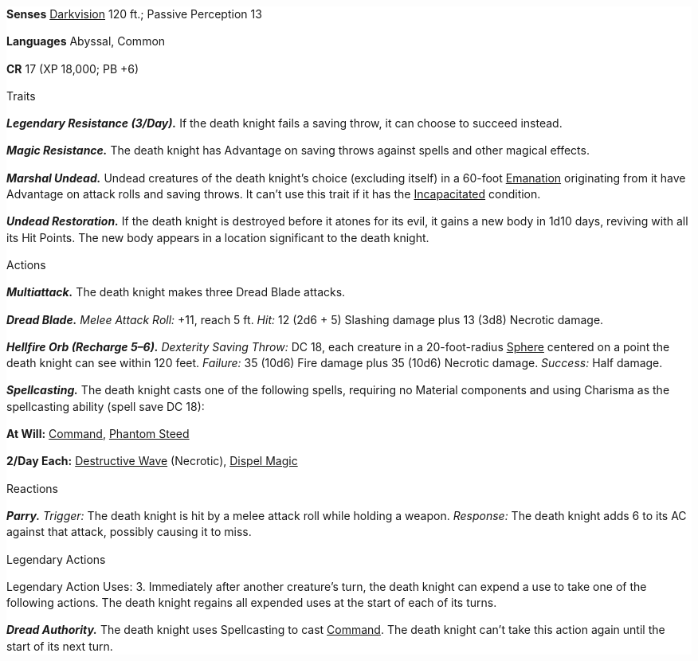 **Senses** [Darkvision](https://www.dndbeyond.com/sources/dnd/free-rules/rules-glossary#Darkvision) 120 ft.; Passive Perception 13

**Languages** Abyssal, Common

**CR** 17 (XP 18,000; PB +6)

Traits

**_Legendary Resistance (3/Day)._** If the death knight fails a saving throw, it can choose to succeed instead.

**_Magic Resistance._** The death knight has Advantage on saving throws against spells and other magical effects.

**_Marshal Undead._** Undead creatures of the death knight’s choice (excluding itself) in a 60-foot [Emanation](https://www.dndbeyond.com/sources/dnd/free-rules/rules-glossary#EmanationAreaofEffect) originating from it have Advantage on attack rolls and saving throws. It can’t use this trait if it has the [Incapacitated](https://www.dndbeyond.com/sources/dnd/free-rules/rules-glossary#IncapacitatedCondition) condition.

**_Undead Restoration._** If the death knight is destroyed before it atones for its evil, it gains a new body in 1d10 days, reviving with all its Hit Points. The new body appears in a location significant to the death knight.

Actions

**_Multiattack._** The death knight makes three Dread Blade attacks.

**_Dread Blade._** _Melee Attack Roll:_ +11, reach 5 ft. _Hit:_ 12 (2d6 + 5) Slashing damage plus 13 (3d8) Necrotic damage.

**_Hellfire Orb (Recharge 5–6)._** _Dexterity Saving Throw:_ DC 18, each creature in a 20-foot-radius [Sphere](https://www.dndbeyond.com/sources/dnd/free-rules/rules-glossary#SphereAreaofEffect) centered on a point the death knight can see within 120 feet. _Failure:_ 35 (10d6) Fire damage plus 35 (10d6) Necrotic damage. _Success:_ Half damage.

**_Spellcasting._** The death knight casts one of the following spells, requiring no Material components and using Charisma as the spellcasting ability (spell save DC 18):

**At Will:** [Command](https://www.dndbeyond.com/spells/2618985-command), [Phantom Steed](https://www.dndbeyond.com/spells/2618859-phantom-steed)

**2/Day Each:** [Destructive Wave](https://www.dndbeyond.com/spells/2619089-destructive-wave) (Necrotic), [Dispel Magic](https://www.dndbeyond.com/spells/2619103-dispel-magic)

Reactions

**_Parry._** _Trigger:_ The death knight is hit by a melee attack roll while holding a weapon. _Response:_ The death knight adds 6 to its AC against that attack, possibly causing it to miss.

Legendary Actions

Legendary Action Uses: 3. Immediately after another creature’s turn, the death knight can expend a use to take one of the following actions. The death knight regains all expended uses at the start of each of its turns.

**_Dread Authority._** The death knight uses Spellcasting to cast [Command](https://www.dndbeyond.com/spells/2618985-command). The death knight can’t take this action again until the start of its next turn.
